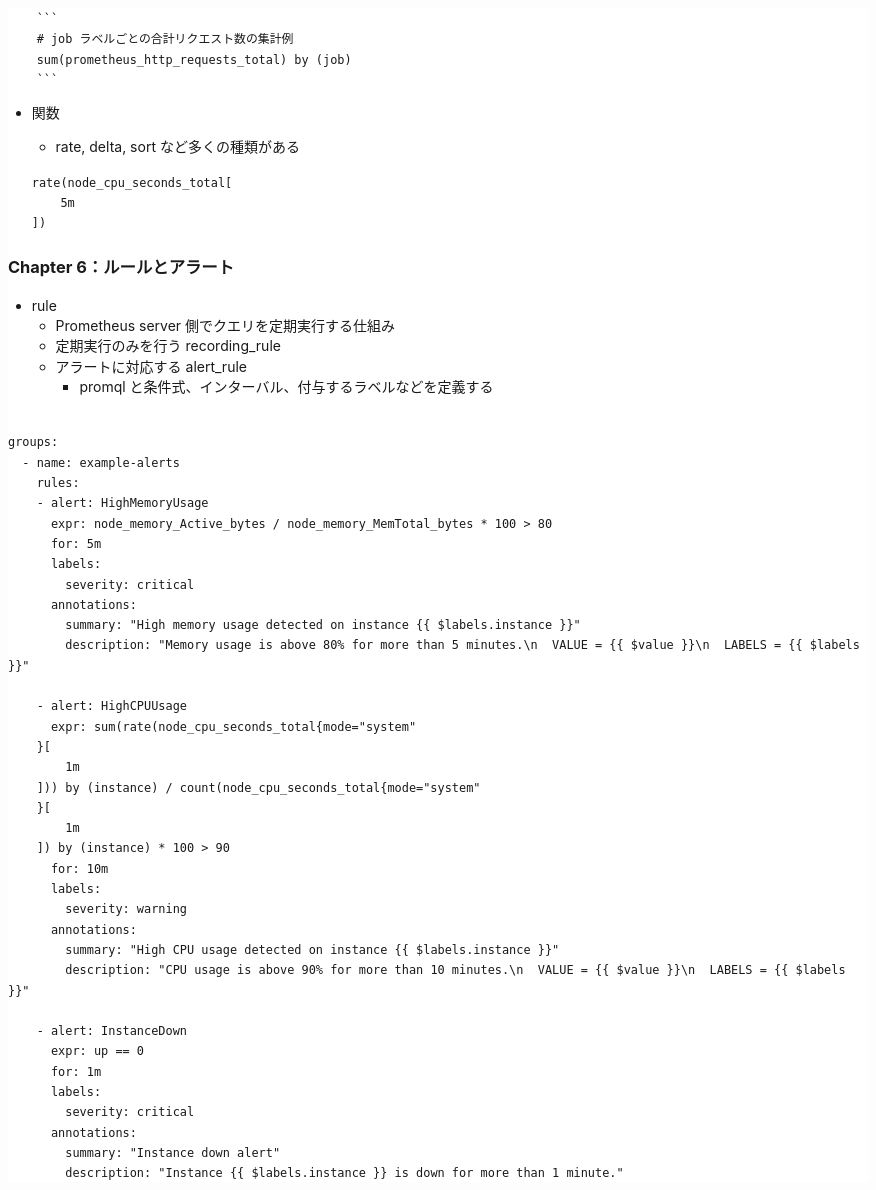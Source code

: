         ```
        # job ラベルごとの合計リクエスト数の集計例
        sum(prometheus_http_requests_total) by (job)
        ```

- 関数
    - rate, delta, sort など多くの種類がある

    ```
    rate(node_cpu_seconds_total[
        5m
    ])
    ```

### Chapter 6：ルールとアラート

- rule
    - Prometheus server 側でクエリを定期実行する仕組み
    - 定期実行のみを行う recording_rule
    - アラートに対応する alert_rule
        - promql と条件式、インターバル、付与するラベルなどを定義する

```

groups:
  - name: example-alerts
    rules:
    - alert: HighMemoryUsage
      expr: node_memory_Active_bytes / node_memory_MemTotal_bytes * 100 > 80
      for: 5m
      labels:
        severity: critical
      annotations:
        summary: "High memory usage detected on instance {{ $labels.instance }}"
        description: "Memory usage is above 80% for more than 5 minutes.\n  VALUE = {{ $value }}\n  LABELS = {{ $labels }}"

    - alert: HighCPUUsage
      expr: sum(rate(node_cpu_seconds_total{mode="system"
    }[
        1m
    ])) by (instance) / count(node_cpu_seconds_total{mode="system"
    }[
        1m
    ]) by (instance) * 100 > 90
      for: 10m
      labels:
        severity: warning
      annotations:
        summary: "High CPU usage detected on instance {{ $labels.instance }}"
        description: "CPU usage is above 90% for more than 10 minutes.\n  VALUE = {{ $value }}\n  LABELS = {{ $labels }}"

    - alert: InstanceDown
      expr: up == 0
      for: 1m
      labels:
        severity: critical
      annotations:
        summary: "Instance down alert"
        description: "Instance {{ $labels.instance }} is down for more than 1 minute."
```
